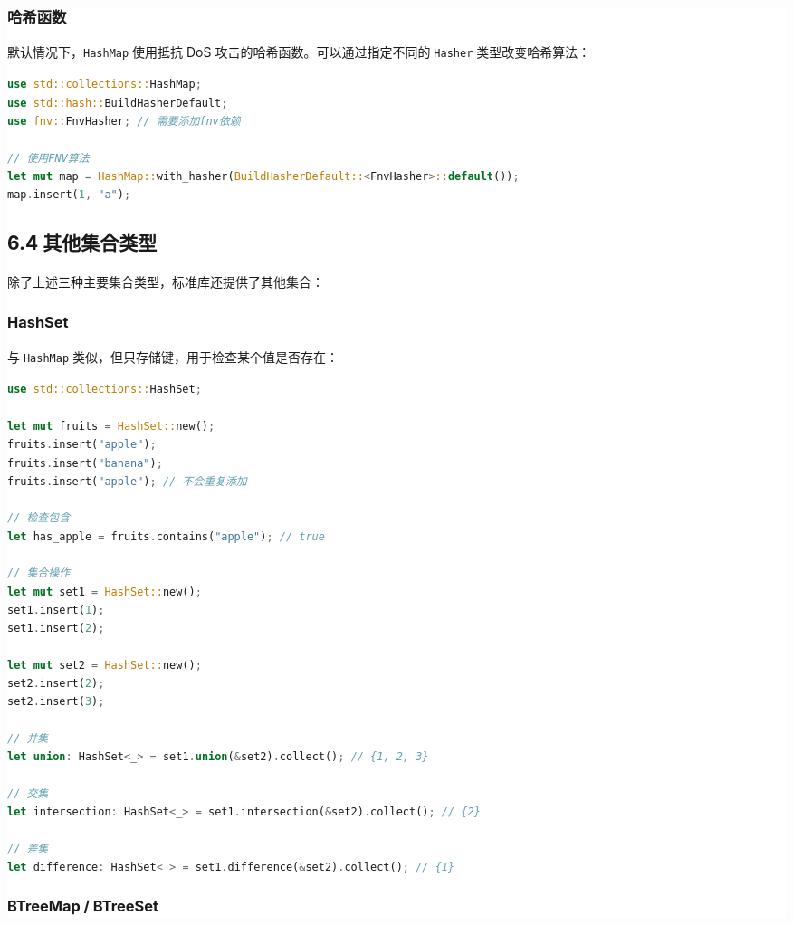 ### 哈希函数

默认情况下，`HashMap` 使用抵抗 DoS 攻击的哈希函数。可以通过指定不同的 `Hasher` 类型改变哈希算法：

```rust
use std::collections::HashMap;
use std::hash::BuildHasherDefault;
use fnv::FnvHasher; // 需要添加fnv依赖

// 使用FNV算法
let mut map = HashMap::with_hasher(BuildHasherDefault::<FnvHasher>::default());
map.insert(1, "a");
```

## 6.4 其他集合类型

除了上述三种主要集合类型，标准库还提供了其他集合：

### HashSet

与 `HashMap` 类似，但只存储键，用于检查某个值是否存在：

```rust
use std::collections::HashSet;

let mut fruits = HashSet::new();
fruits.insert("apple");
fruits.insert("banana");
fruits.insert("apple"); // 不会重复添加

// 检查包含
let has_apple = fruits.contains("apple"); // true

// 集合操作
let mut set1 = HashSet::new();
set1.insert(1);
set1.insert(2);

let mut set2 = HashSet::new();
set2.insert(2);
set2.insert(3);

// 并集
let union: HashSet<_> = set1.union(&set2).collect(); // {1, 2, 3}

// 交集
let intersection: HashSet<_> = set1.intersection(&set2).collect(); // {2}

// 差集
let difference: HashSet<_> = set1.difference(&set2).collect(); // {1}
```

### BTreeMap / BTreeSet
